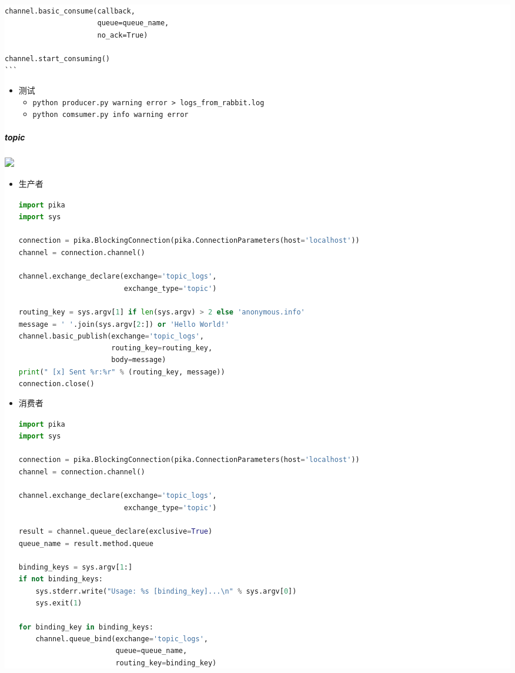 	channel.basic_consume(callback,
	                      queue=queue_name,
	                      no_ack=True)
	
	channel.start_consuming()
	```
- 测试
	- `python producer.py warning error > logs_from_rabbit.log`
	- `python comsumer.py info warning error`

##### topic


<img src="http//chuann.cc/Intermediate_Python/base/rabbitmq-topic-mode.png">

- 生产者

	```python
	import pika
	import sys
	
	connection = pika.BlockingConnection(pika.ConnectionParameters(host='localhost'))
	channel = connection.channel()
	
	channel.exchange_declare(exchange='topic_logs',
	                         exchange_type='topic')
	
	routing_key = sys.argv[1] if len(sys.argv) > 2 else 'anonymous.info'
	message = ' '.join(sys.argv[2:]) or 'Hello World!'
	channel.basic_publish(exchange='topic_logs',
	                      routing_key=routing_key,
	                      body=message)
	print(" [x] Sent %r:%r" % (routing_key, message))
	connection.close()
	```

- 消费者

	```python
	import pika
	import sys
	
	connection = pika.BlockingConnection(pika.ConnectionParameters(host='localhost'))
	channel = connection.channel()
	
	channel.exchange_declare(exchange='topic_logs',
	                         exchange_type='topic')
	
	result = channel.queue_declare(exclusive=True)
	queue_name = result.method.queue
	
	binding_keys = sys.argv[1:]
	if not binding_keys:
	    sys.stderr.write("Usage: %s [binding_key]...\n" % sys.argv[0])
	    sys.exit(1)
	
	for binding_key in binding_keys:
	    channel.queue_bind(exchange='topic_logs',
	                       queue=queue_name,
	                       routing_key=binding_key)
	